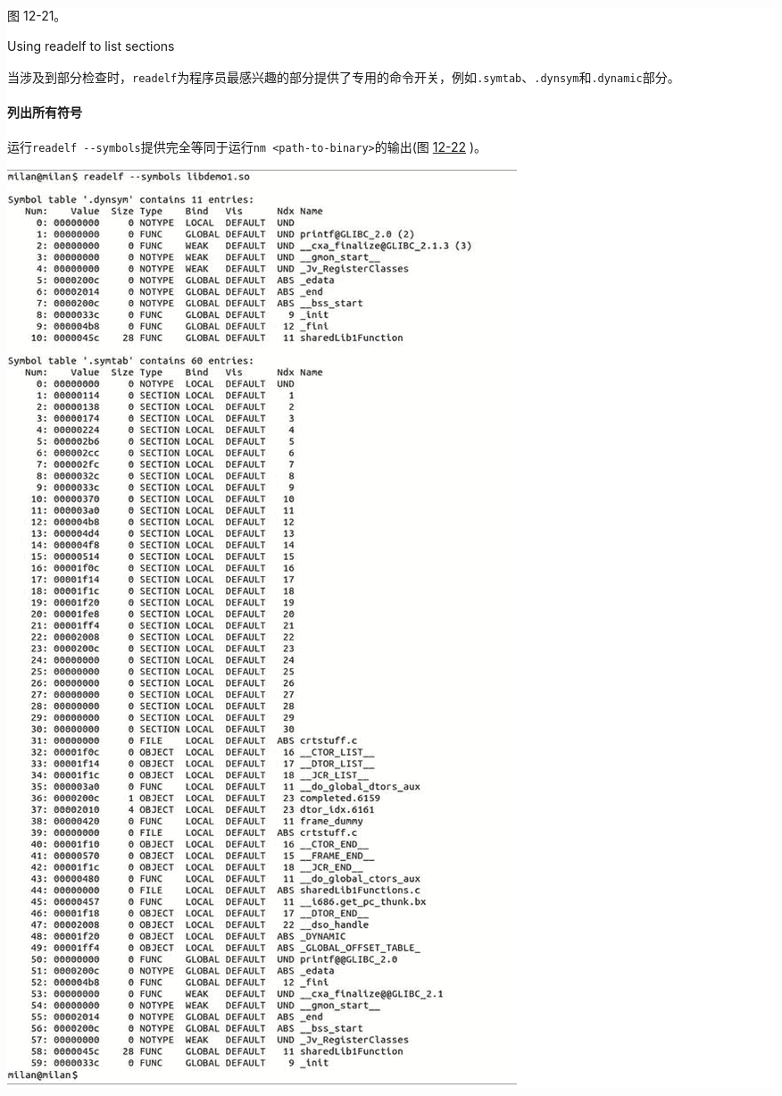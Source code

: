 图 12-21。

Using readelf to list sections

当涉及到部分检查时，`readelf`为程序员最感兴趣的部分提供了专用的命令开关，例如`.symtab`、`.dynsym`和`.dynamic`部分。

#### 列出所有符号

运行`readelf --symbols`提供完全等同于运行`nm <path-to-binary>`的输出(图 [12-22](#Fig22) )。

![A978-1-4302-6668-6_12_Fig22_HTML.jpg](img/A978-1-4302-6668-6_12_Fig22_HTML.jpg)
